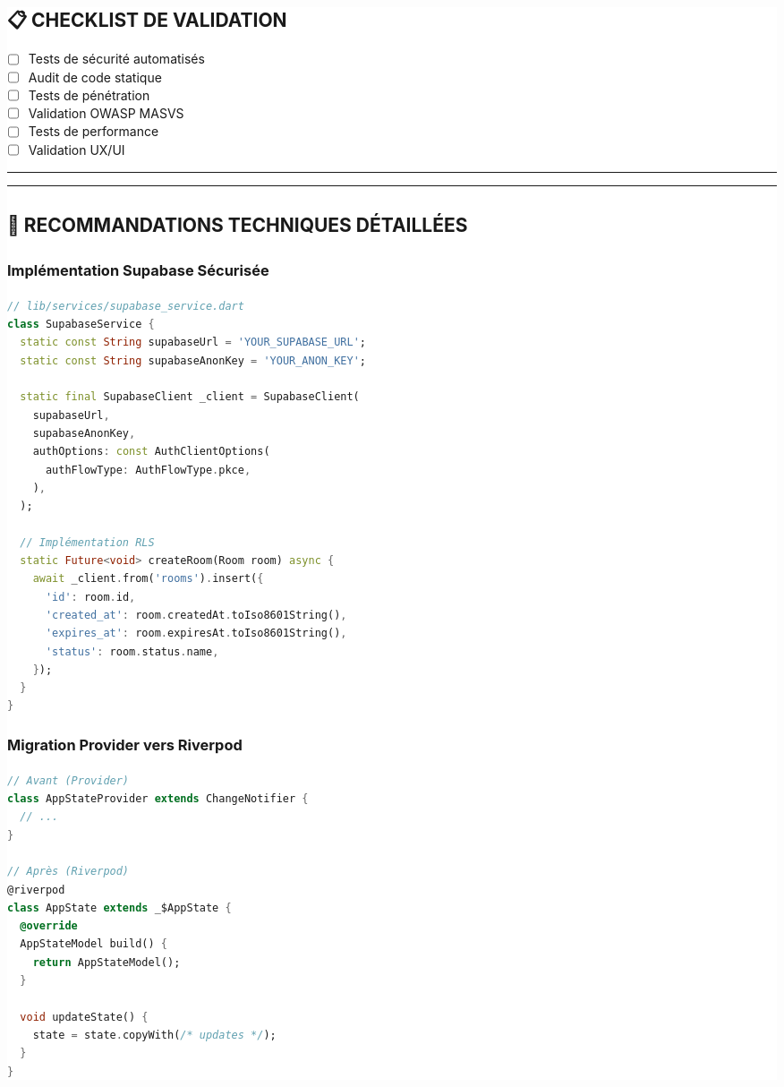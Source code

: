 
## 📋 CHECKLIST DE VALIDATION

- [ ] Tests de sécurité automatisés
- [ ] Audit de code statique
- [ ] Tests de pénétration
- [ ] Validation OWASP MASVS
- [ ] Tests de performance
- [ ] Validation UX/UI

---

---

## 🔧 RECOMMANDATIONS TECHNIQUES DÉTAILLÉES

### Implémentation Supabase Sécurisée

```dart
// lib/services/supabase_service.dart
class SupabaseService {
  static const String supabaseUrl = 'YOUR_SUPABASE_URL';
  static const String supabaseAnonKey = 'YOUR_ANON_KEY';

  static final SupabaseClient _client = SupabaseClient(
    supabaseUrl,
    supabaseAnonKey,
    authOptions: const AuthClientOptions(
      authFlowType: AuthFlowType.pkce,
    ),
  );

  // Implémentation RLS
  static Future<void> createRoom(Room room) async {
    await _client.from('rooms').insert({
      'id': room.id,
      'created_at': room.createdAt.toIso8601String(),
      'expires_at': room.expiresAt.toIso8601String(),
      'status': room.status.name,
    });
  }
}
```

### Migration Provider vers Riverpod

```dart
// Avant (Provider)
class AppStateProvider extends ChangeNotifier {
  // ...
}

// Après (Riverpod)
@riverpod
class AppState extends _$AppState {
  @override
  AppStateModel build() {
    return AppStateModel();
  }

  void updateState() {
    state = state.copyWith(/* updates */);
  }
}
```